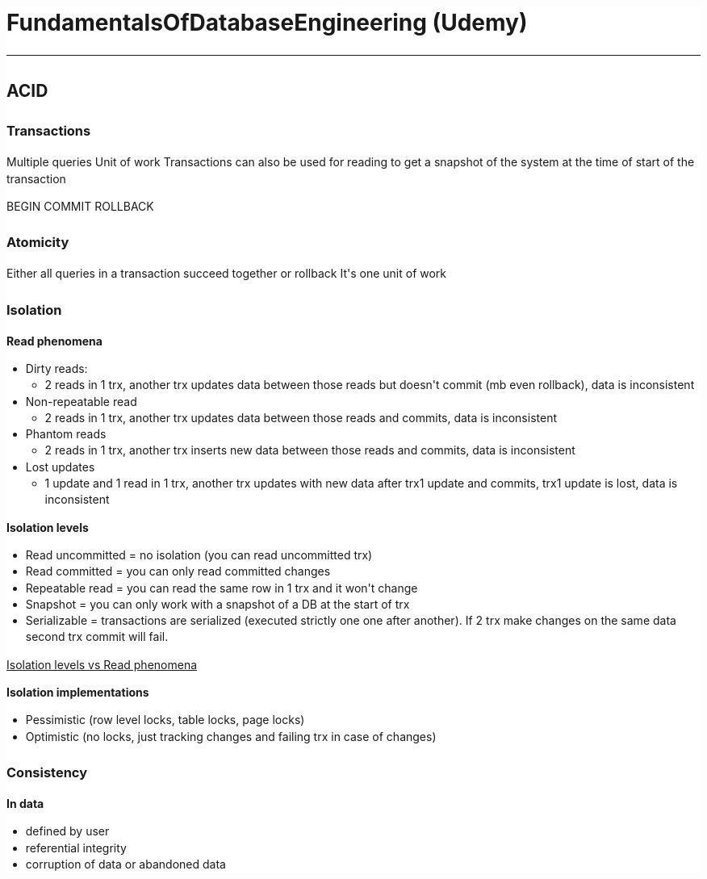 # FundamentalsOfDatabaseEngineering (Udemy)

--------------------------------------------------------------------------------
## ACID

### Transactions
Multiple queries
Unit of work
Transactions can also be used for reading to get a snapshot of the system at the time of start of the transaction

BEGIN
COMMIT
ROLLBACK

### Atomicity
Either all queries in a transaction succeed together or rollback
It's one unit of work

### Isolation
__Read phenomena__
- Dirty reads:
  - 2 reads in 1 trx, another trx updates data between those reads but doesn't commit (mb even rollback), data is inconsistent
- Non-repeatable read
  - 2 reads in 1 trx, another trx updates data between those reads and commits, data is inconsistent
- Phantom reads
  - 2 reads in 1 trx, another trx inserts new data between those reads and commits, data is inconsistent
- Lost updates
  - 1 update and 1 read in 1 trx, another trx updates with new data after trx1 update and commits, trx1 update is lost, data is inconsistent

__Isolation levels__
- Read uncommitted = no isolation (you can read uncommitted trx)
- Read committed = you can only read committed changes
- Repeatable read = you can read the same row in 1 trx and it won't change
- Snapshot = you can only work with a snapshot of a DB at the start of trx
- Serializable = transactions are serialized (executed strictly one one after another). If 2 trx make changes on the same data second trx commit will fail.

[Isolation levels vs Read phenomena](https://miro.medium.com/max/1400/1*NppBgUymDiDLwBJjAvqbEQ.png)

__Isolation implementations__
- Pessimistic (row level locks, table locks, page locks)
- Optimistic (no locks, just tracking changes and failing trx in case of changes)

### Consistency
__In data__
- defined by user
- referential integrity
- corruption of data or abandoned data
